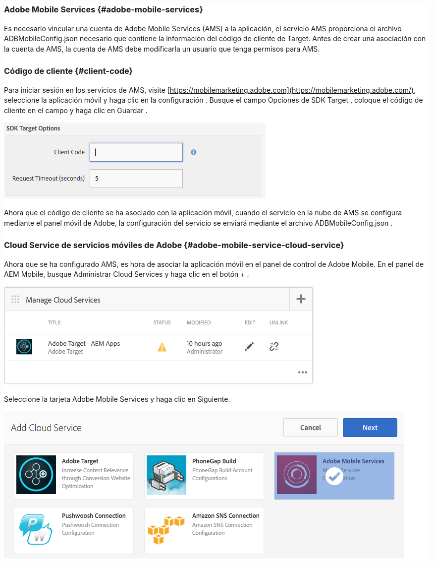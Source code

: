 ### Adobe Mobile Services {#adobe-mobile-services}

Es necesario vincular una cuenta de Adobe Mobile Services (AMS) a la aplicación, el servicio AMS proporciona el archivo ADBMobileConfig.json necesario que contiene la información del código de cliente de Target. Antes de crear una asociación con la cuenta de AMS, la cuenta de AMS debe modificarla un usuario que tenga permisos para AMS.

### Código de cliente {#client-code}

Para iniciar sesión en los servicios de AMS, visite [https://mobilemarketing.adobe.com](https://mobilemarketing.adobe.com/), seleccione la aplicación móvil y haga clic en la configuración . Busque el campo Opciones de SDK Target , coloque el código de cliente en el campo y haga clic en Guardar .

![imagen_1-41](assets/chlimage_1-41.png)

Ahora que el código de cliente se ha asociado con la aplicación móvil, cuando el servicio en la nube de AMS se configura mediante el panel móvil de Adobe, la configuración del servicio se enviará mediante el archivo ADBMobileConfig.json .

### Cloud Service de servicios móviles de Adobe {#adobe-mobile-service-cloud-service}

Ahora que se ha configurado AMS, es hora de asociar la aplicación móvil en el panel de control de Adobe Mobile. En el panel de AEM Mobile, busque Administrar Cloud Services y haga clic en el botón + .

![imagen_1-42](assets/chlimage_1-42.png)

Seleccione la tarjeta Adobe Mobile Services y haga clic en Siguiente.

![imagen_1-43](assets/chlimage_1-43.png)
